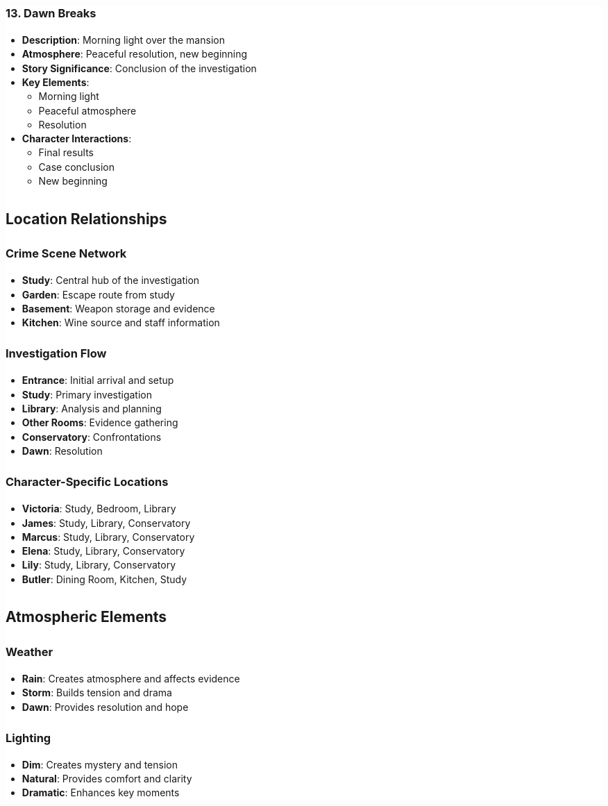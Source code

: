 ### 13. Dawn Breaks
- **Description**: Morning light over the mansion
- **Atmosphere**: Peaceful resolution, new beginning
- **Story Significance**: Conclusion of the investigation
- **Key Elements**:
  - Morning light
  - Peaceful atmosphere
  - Resolution
- **Character Interactions**: 
  - Final results
  - Case conclusion
  - New beginning

## Location Relationships

### Crime Scene Network
- **Study**: Central hub of the investigation
- **Garden**: Escape route from study
- **Basement**: Weapon storage and evidence
- **Kitchen**: Wine source and staff information

### Investigation Flow
- **Entrance**: Initial arrival and setup
- **Study**: Primary investigation
- **Library**: Analysis and planning
- **Other Rooms**: Evidence gathering
- **Conservatory**: Confrontations
- **Dawn**: Resolution

### Character-Specific Locations
- **Victoria**: Study, Bedroom, Library
- **James**: Study, Library, Conservatory
- **Marcus**: Study, Library, Conservatory
- **Elena**: Study, Library, Conservatory
- **Lily**: Study, Library, Conservatory
- **Butler**: Dining Room, Kitchen, Study

## Atmospheric Elements

### Weather
- **Rain**: Creates atmosphere and affects evidence
- **Storm**: Builds tension and drama
- **Dawn**: Provides resolution and hope

### Lighting
- **Dim**: Creates mystery and tension
- **Natural**: Provides comfort and clarity
- **Dramatic**: Enhances key moments
